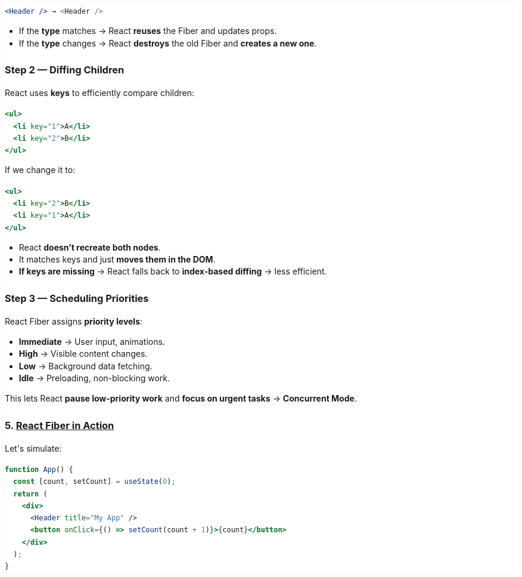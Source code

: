 ```jsx
<Header /> → <Header />
```

* If the **type** matches → React **reuses** the Fiber and updates props.
* If the **type** changes → React **destroys** the old Fiber and **creates a new one**.

### **Step 2 — Diffing Children**

React uses **keys** to efficiently compare children:

```jsx
<ul>
  <li key="1">A</li>
  <li key="2">B</li>
</ul>
```

If we change it to:

```jsx
<ul>
  <li key="2">B</li>
  <li key="1">A</li>
</ul>
```

* React **doesn’t recreate both nodes**.
* It matches keys and just **moves them in the DOM**.
* **If keys are missing** → React falls back to **index-based diffing** → less efficient.


### **Step 3 — Scheduling Priorities**

React Fiber assigns **priority levels**:

* **Immediate** → User input, animations.
* **High** → Visible content changes.
* **Low** → Background data fetching.
* **Idle** → Preloading, non-blocking work.

This lets React **pause low-priority work** and **focus on urgent tasks** → **Concurrent Mode**.

### **5. <u>React Fiber in Action</u>**

Let's simulate:

```jsx
function App() {
  const [count, setCount] = useState(0);
  return (
    <div>
      <Header title="My App" />
      <button onClick={() => setCount(count + 1)}>{count}</button>
    </div>
  );
}
```
